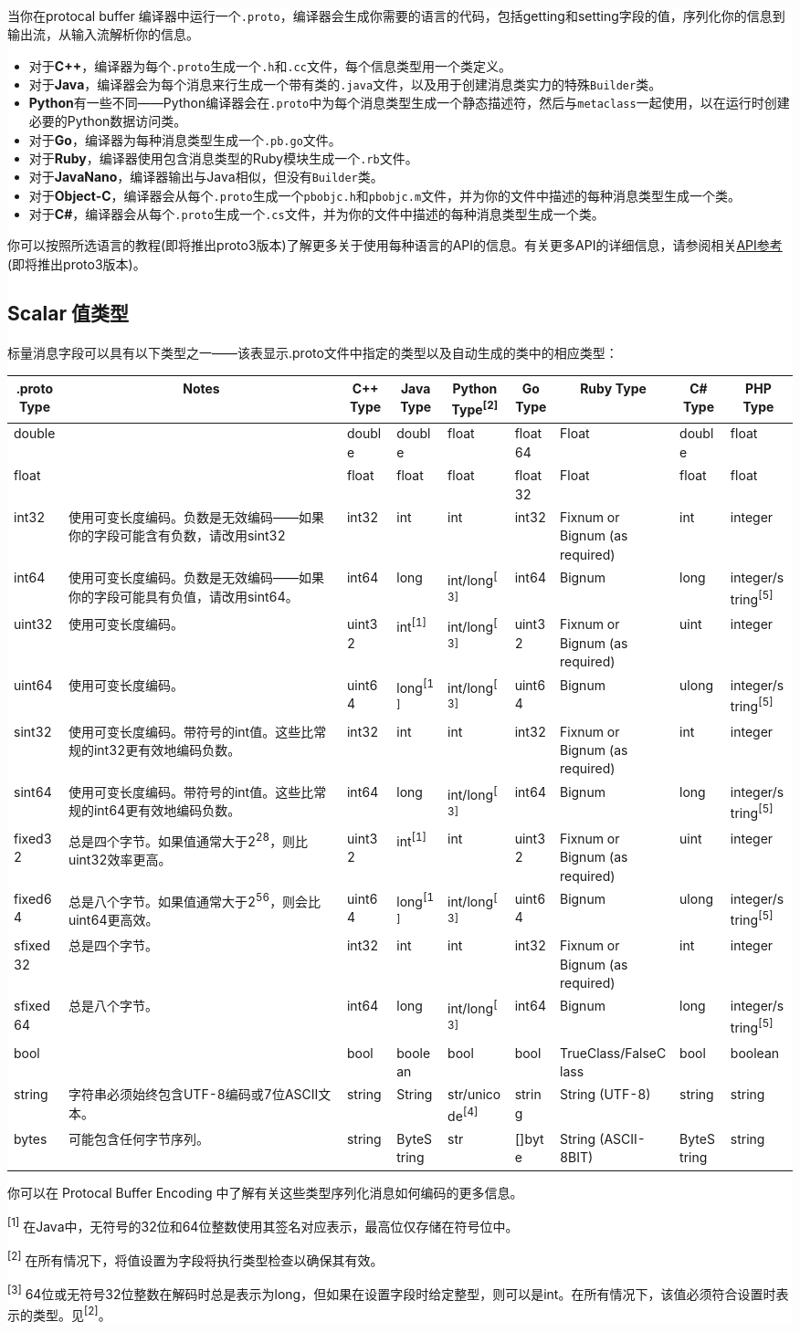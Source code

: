 当你在protocal buffer 编译器中运行一个`.proto`，编译器会生成你需要的语言的代码，包括getting和setting字段的值，序列化你的信息到输出流，从输入流解析你的信息。

* 对于**C++**，编译器为每个`.proto`生成一个`.h`和`.cc`文件，每个信息类型用一个类定义。
* 对于**Java**，编译器会为每个消息来行生成一个带有类的`.java`文件，以及用于创建消息类实力的特殊`Builder`类。
* **Python**有一些不同——Python编译器会在`.proto`中为每个消息类型生成一个静态描述符，然后与`metaclass`一起使用，以在运行时创建必要的Python数据访问类。
* 对于**Go**，编译器为每种消息类型生成一个`.pb.go`文件。
* 对于**Ruby**，编译器使用包含消息类型的Ruby模块生成一个`.rb`文件。
* 对于**JavaNano**，编译器输出与Java相似，但没有`Builder`类。
* 对于**Object-C**，编译器会从每个`.proto`生成一个`pbobjc.h`和`pbobjc.m`文件，并为你的文件中描述的每种消息类型生成一个类。
* 对于**C#**，编译器会从每个`.proto`生成一个`.cs`文件，并为你的文件中描述的每种消息类型生成一个类。

你可以按照所选语言的教程(即将推出proto3版本)了解更多关于使用每种语言的API的信息。有关更多API的详细信息，请参阅相关[API参考](https://developers.google.com/protocol-buffers/docs/reference/overview)(即将推出proto3版本)。

## Scalar 值类型

标量消息字段可以具有以下类型之一——该表显示.proto文件中指定的类型以及自动生成的类中的相应类型：

.proto Type|Notes|C++ Type|Java Type|Python Type<sup>[2]</sup>|Go Type|Ruby Type|C# Type|PHP Type
---|---|---|---|---|---|---|---|---
double||double|double|float|float64|Float|double|float
float||float|float|float|float32|Float|float|float
int32|使用可变长度编码。负数是无效编码——如果你的字段可能含有负数，请改用sint32|int32|int|int|int32|Fixnum or Bignum (as required)|int|integer
int64|使用可变长度编码。负数是无效编码——如果你的字段可能具有负值，请改用sint64。|int64|long|int/long<sup>[3]</sup>|int64|Bignum|long|integer/string<sup>[5]</sup>
uint32|使用可变长度编码。|uint32|int<sup>[1]</sup>|int/long<sup>[3]</sup>|uint32|Fixnum or Bignum (as required)|uint|integer
uint64|使用可变长度编码。|uint64|long<sup>[1]</sup>|int/long<sup>[3]</sup>|uint64|Bignum|ulong|integer/string<sup>[5]</sup>
sint32|使用可变长度编码。带符号的int值。这些比常规的int32更有效地编码负数。|int32|int|int|int32|Fixnum or Bignum (as required)|int|integer
sint64|使用可变长度编码。带符号的int值。这些比常规的int64更有效地编码负数。|int64|long|int/long<sup>[3]</sup>|int64|Bignum|long|integer/string<sup>[5]</sup>
fixed32|总是四个字节。如果值通常大于$2^{28}$，则比uint32效率更高。|uint32|int<sup>[1]</sup>|int|uint32|Fixnum or Bignum (as required)|uint|integer
fixed64|总是八个字节。如果值通常大于$2^{56}$，则会比uint64更高效。|uint64|long<sup>[1]</sup>|int/long<sup>[3]</sup>|uint64|Bignum|ulong|integer/string<sup>[5]</sup>
sfixed32|总是四个字节。|int32|int|int|int32|Fixnum or Bignum (as required)|int|integer
sfixed64|总是八个字节。|int64|long|int/long<sup>[3]</sup>|int64|Bignum|long|integer/string<sup>[5]</sup>
bool||bool|boolean|bool|bool|TrueClass/FalseClass|bool|boolean
string|字符串必须始终包含UTF-8编码或7位ASCII文本。|string|String|str/unicode<sup>[4]</sup>|string|String (UTF-8)|string|string
bytes|可能包含任何字节序列。|string|ByteString|str|[]byte|String (ASCII-8BIT)|ByteString|string

你可以在 Protocal Buffer Encoding 中了解有关这些类型序列化消息如何编码的更多信息。

<sup>[1]</sup> 在Java中，无符号的32位和64位整数使用其签名对应表示，最高位仅存储在符号位中。

<sup>[2]</sup> 在所有情况下，将值设置为字段将执行类型检查以确保其有效。

<sup>[3]</sup> 64位或无符号32位整数在解码时总是表示为long，但如果在设置字段时给定整型，则可以是int。在所有情况下，该值必须符合设置时表示的类型。见<sup>[2]</sup>。
